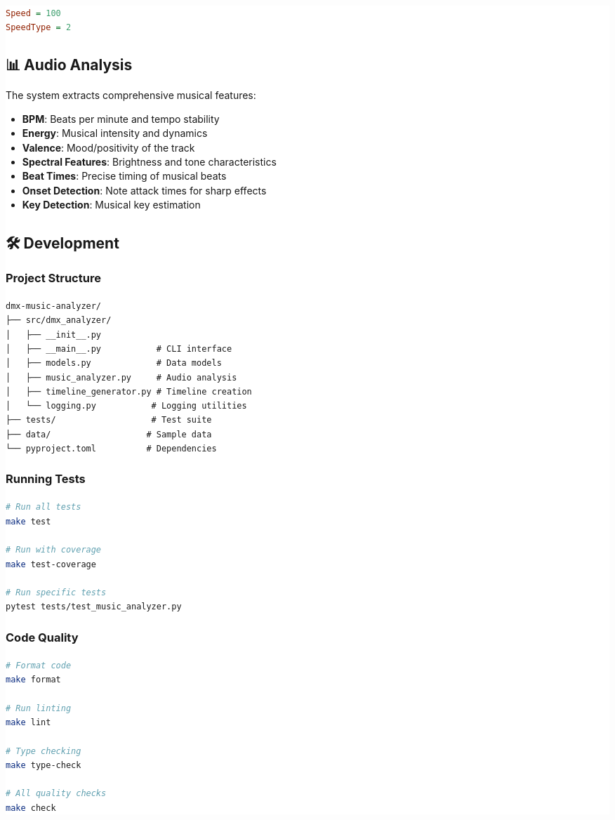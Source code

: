 ```ini
Speed = 100
SpeedType = 2
```

## 📊 Audio Analysis

The system extracts comprehensive musical features:

- **BPM**: Beats per minute and tempo stability
- **Energy**: Musical intensity and dynamics
- **Valence**: Mood/positivity of the track
- **Spectral Features**: Brightness and tone characteristics
- **Beat Times**: Precise timing of musical beats
- **Onset Detection**: Note attack times for sharp effects
- **Key Detection**: Musical key estimation

## 🛠 Development

### Project Structure

```
dmx-music-analyzer/
├── src/dmx_analyzer/
│   ├── __init__.py
│   ├── __main__.py           # CLI interface
│   ├── models.py             # Data models
│   ├── music_analyzer.py     # Audio analysis
│   ├── timeline_generator.py # Timeline creation
│   └── logging.py           # Logging utilities
├── tests/                   # Test suite
├── data/                   # Sample data
└── pyproject.toml          # Dependencies
```

### Running Tests

```bash
# Run all tests
make test

# Run with coverage
make test-coverage

# Run specific tests
pytest tests/test_music_analyzer.py
```

### Code Quality

```bash
# Format code
make format

# Run linting
make lint

# Type checking
make type-check

# All quality checks
make check
```

